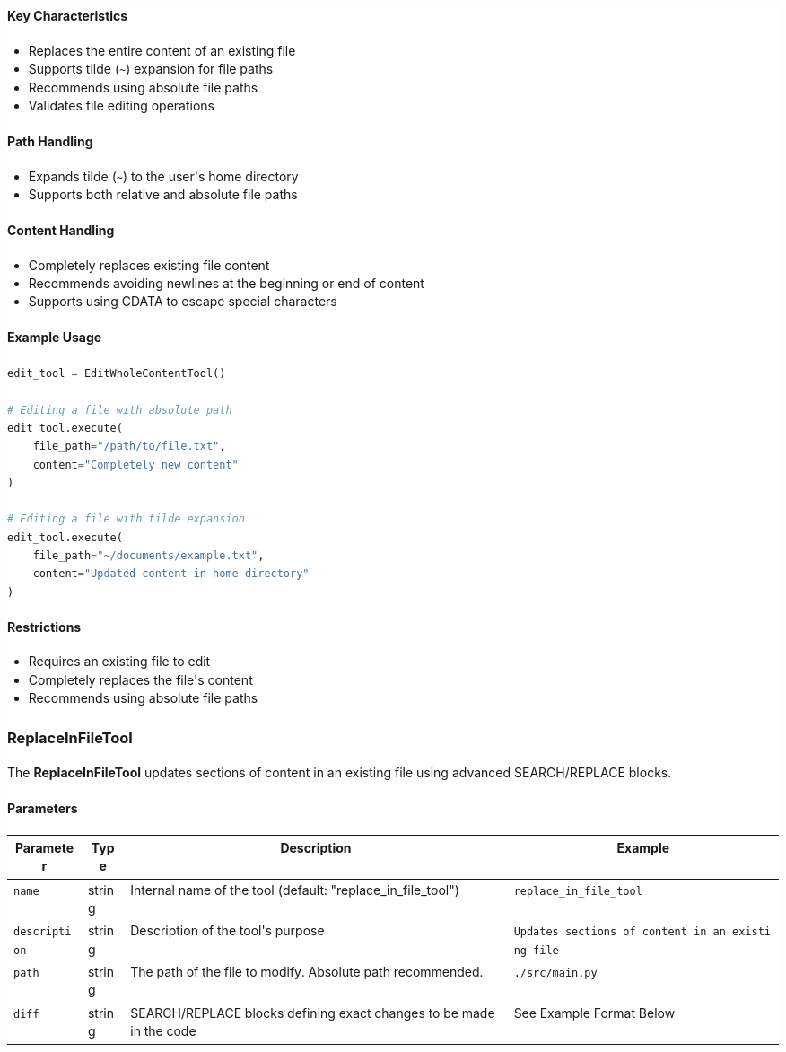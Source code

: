 #### Key Characteristics
- Replaces the entire content of an existing file
- Supports tilde (`~`) expansion for file paths
- Recommends using absolute file paths
- Validates file editing operations

#### Path Handling
- Expands tilde (`~`) to the user's home directory
- Supports both relative and absolute file paths

#### Content Handling
- Completely replaces existing file content
- Recommends avoiding newlines at the beginning or end of content
- Supports using CDATA to escape special characters

#### Example Usage
```python
edit_tool = EditWholeContentTool()

# Editing a file with absolute path
edit_tool.execute(
    file_path="/path/to/file.txt", 
    content="Completely new content"
)

# Editing a file with tilde expansion
edit_tool.execute(
    file_path="~/documents/example.txt", 
    content="Updated content in home directory"
)
```

#### Restrictions
- Requires an existing file to edit
- Completely replaces the file's content
- Recommends using absolute file paths

### ReplaceInFileTool

The **ReplaceInFileTool** updates sections of content in an existing file using advanced SEARCH/REPLACE blocks.

#### Parameters

| Parameter     | Type   | Description                                                                   | Example                                    |
|---------------|--------|-------------------------------------------------------------------------------|---------------------------------------------|
| `name`        | string | Internal name of the tool (default: "replace_in_file_tool")                   | `replace_in_file_tool`                      |
| `description` | string | Description of the tool's purpose                                             | `Updates sections of content in an existing file` |
| `path`        | string | The path of the file to modify. Absolute path recommended.                    | `./src/main.py`                             |
| `diff`        | string | SEARCH/REPLACE blocks defining exact changes to be made in the code           | See Example Format Below                    |
